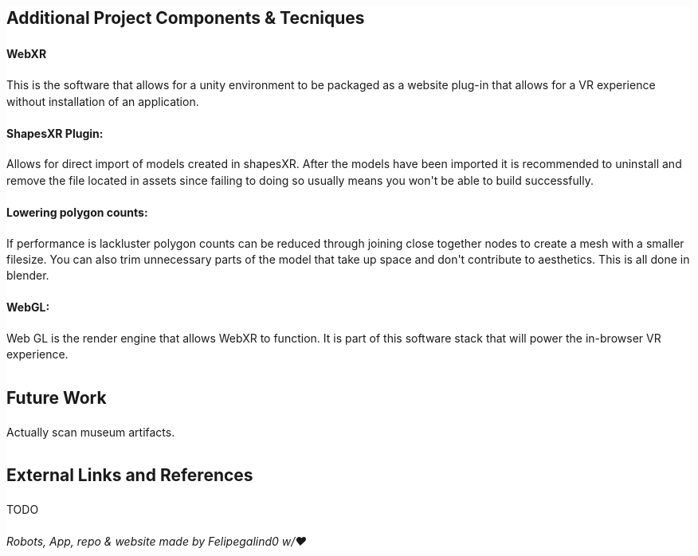 ## Additional Project Components & Tecniques 

#### WebXR 
This is the software that allows for a unity environment to be packaged as a website plug-in that allows for a VR experience without installation of an application. 

#### ShapesXR Plugin:
Allows for direct import of models created in shapesXR. After the models have been imported it is recommended to uninstall and remove the file located in assets since failing to doing so usually means you won't be able to build successfully. 

#### Lowering polygon counts:
If performance is lackluster polygon counts can be reduced through joining close together nodes to create a mesh with a smaller filesize. You can also trim unnecessary parts of the model that take up space and don't contribute to aesthetics. This is all done in blender. 

#### WebGL:
Web GL is the render engine that allows WebXR to function. It is part of this software stack that will power the in-browser VR experience. 



## Future Work
Actually scan museum artifacts. 

## External Links and References
TODO

###### Robots, App, repo & website made by Felipegalind0 w/❤️
